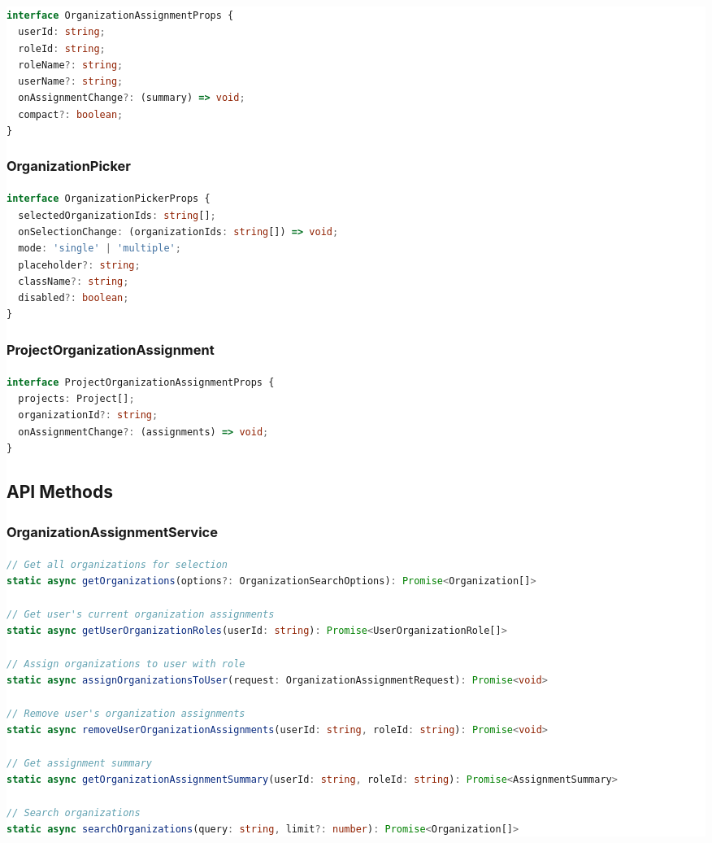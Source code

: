 ```typescript
interface OrganizationAssignmentProps {
  userId: string;
  roleId: string;
  roleName?: string;
  userName?: string;
  onAssignmentChange?: (summary) => void;
  compact?: boolean;
}
```

### OrganizationPicker

```typescript
interface OrganizationPickerProps {
  selectedOrganizationIds: string[];
  onSelectionChange: (organizationIds: string[]) => void;
  mode: 'single' | 'multiple';
  placeholder?: string;
  className?: string;
  disabled?: boolean;
}
```

### ProjectOrganizationAssignment

```typescript
interface ProjectOrganizationAssignmentProps {
  projects: Project[];
  organizationId?: string;
  onAssignmentChange?: (assignments) => void;
}
```

## API Methods

### OrganizationAssignmentService

```typescript
// Get all organizations for selection
static async getOrganizations(options?: OrganizationSearchOptions): Promise<Organization[]>

// Get user's current organization assignments  
static async getUserOrganizationRoles(userId: string): Promise<UserOrganizationRole[]>

// Assign organizations to user with role
static async assignOrganizationsToUser(request: OrganizationAssignmentRequest): Promise<void>

// Remove user's organization assignments
static async removeUserOrganizationAssignments(userId: string, roleId: string): Promise<void>

// Get assignment summary
static async getOrganizationAssignmentSummary(userId: string, roleId: string): Promise<AssignmentSummary>

// Search organizations
static async searchOrganizations(query: string, limit?: number): Promise<Organization[]>
```
